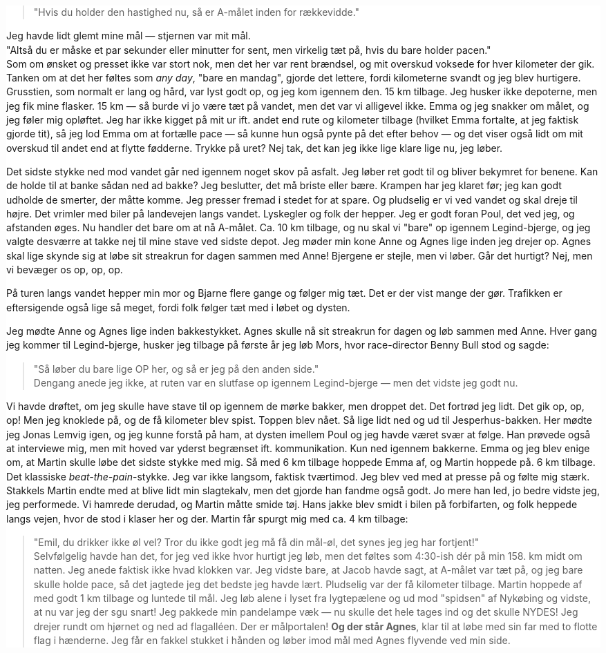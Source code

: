 > "Hvis du holder den hastighed nu, så er A-målet inden for rækkevidde."

Jeg havde lidt glemt mine mål — stjernen var mit mål.  
"Altså du er måske et par sekunder eller minutter for sent, men virkelig tæt på, hvis du bare holder pacen."  
Som om ønsket og presset ikke var stort nok, men det her var rent brændsel, og mit overskud voksede for hver kilometer der gik. Tanken om at det her føltes som _any day_, "bare en mandag", gjorde det lettere, fordi kilometerne svandt og jeg blev hurtigere. Grusstien, som normalt er lang og hård, var lyst godt op, og jeg kom igennem den. 15 km tilbage. Jeg husker ikke depoterne, men jeg fik mine flasker. 15 km — så burde vi jo være tæt på vandet, men det var vi alligevel ikke. Emma og jeg snakker om målet, og jeg føler mig opløftet. Jeg har ikke kigget på mit ur ift. andet end rute og kilometer tilbage (hvilket Emma fortalte, at jeg faktisk gjorde tit), så jeg lod Emma om at fortælle pace — så kunne hun også pynte på det efter behov — og det viser også lidt om mit overskud til andet end at flytte fødderne. Trykke på uret? Nej tak, det kan jeg ikke lige klare lige nu, jeg løber.

Det sidste stykke ned mod vandet går ned igennem noget skov på asfalt. Jeg løber ret godt til og bliver bekymret for benene. Kan de holde til at banke sådan ned ad bakke? Jeg beslutter, det må briste eller bære. Krampen har jeg klaret før; jeg kan godt udholde de smerter, der måtte komme. Jeg presser fremad i stedet for at spare. Og pludselig er vi ved vandet og skal dreje til højre. Det vrimler med biler på landevejen langs vandet. Lyskegler og folk der hepper. Jeg er godt foran Poul, det ved jeg, og afstanden øges. Nu handler det bare om at nå A-målet. Ca. 10 km tilbage, og nu skal vi "bare" op igennem Legind-bjerge, og jeg valgte desværre at takke nej til mine stave ved sidste depot. Jeg møder min kone Anne og Agnes lige inden jeg drejer op. Agnes skal lige skynde sig at løbe sit streakrun for dagen sammen med Anne! Bjergene er stejle, men vi løber. Går det hurtigt? Nej, men vi bevæger os op, op, op.

På turen langs vandet hepper min mor og Bjarne flere gange og følger mig tæt. Det er der vist mange der gør. Trafikken er eftersigende også lige så meget, fordi folk følger tæt med i løbet og dysten.

Jeg mødte Anne og Agnes lige inden bakkestykket. Agnes skulle nå sit streakrun for dagen og løb sammen med Anne. Hver gang jeg kommer til Legind-bjerge, husker jeg tilbage på første år jeg løb Mors, hvor race-director Benny Bull stod og sagde:

> "Så løber du bare lige OP her, og så er jeg på den anden side."  
> Dengang anede jeg ikke, at ruten var en slutfase op igennem Legind-bjerge — men det vidste jeg godt nu.

Vi havde drøftet, om jeg skulle have stave til op igennem de mørke bakker, men droppet det. Det fortrød jeg lidt. Det gik op, op, op! Men jeg knoklede på, og de få kilometer blev spist. Toppen blev nået. Så lige lidt ned og ud til Jesperhus-bakken. Her mødte jeg Jonas Lemvig igen, og jeg kunne forstå på ham, at dysten imellem Poul og jeg havde været svær at følge. Han prøvede også at interviewe mig, men mit hoved var yderst begrænset ift. kommunikation. Kun ned igennem bakkerne. Emma og jeg blev enige om, at Martin skulle løbe det sidste stykke med mig. Så med 6 km tilbage hoppede Emma af, og Martin hoppede på. 6 km tilbage. Det klassiske _beat-the-pain_-stykke. Jeg var ikke langsom, faktisk tværtimod. Jeg blev ved med at presse på og følte mig stærk. Stakkels Martin endte med at blive lidt min slagtekalv, men det gjorde han fandme også godt. Jo mere han led, jo bedre vidste jeg, jeg performede. Vi hamrede derudad, og Martin måtte smide tøj. Hans jakke blev smidt i bilen på forbifarten, og folk heppede langs vejen, hvor de stod i klaser her og der. Martin får spurgt mig med ca. 4 km tilbage:

> "Emil, du drikker ikke øl vel? Tror du ikke godt jeg må få din mål-øl, det synes jeg jeg har fortjent!"  
> Selvfølgelig havde han det, for jeg ved ikke hvor hurtigt jeg løb, men det føltes som 4:30-ish dér på min 158. km midt om natten. Jeg anede faktisk ikke hvad klokken var. Jeg vidste bare, at Jacob havde sagt, at A-målet var tæt på, og jeg bare skulle holde pace, så det jagtede jeg det bedste jeg havde lært. Pludselig var der få kilometer tilbage. Martin hoppede af med godt 1 km tilbage og luntede til mål. Jeg løb alene i lyset fra lygtepælene og ud mod "spidsen" af Nykøbing og vidste, at nu var jeg der sgu snart! Jeg pakkede min pandelampe væk — nu skulle det hele tages ind og det skulle NYDES! Jeg drejer rundt om hjørnet og ned ad flagalléen. Der er målportalen! **Og der står Agnes**, klar til at løbe med sin far med to flotte flag i hænderne. Jeg får en fakkel stukket i hånden og løber imod mål med Agnes flyvende ved min side.
